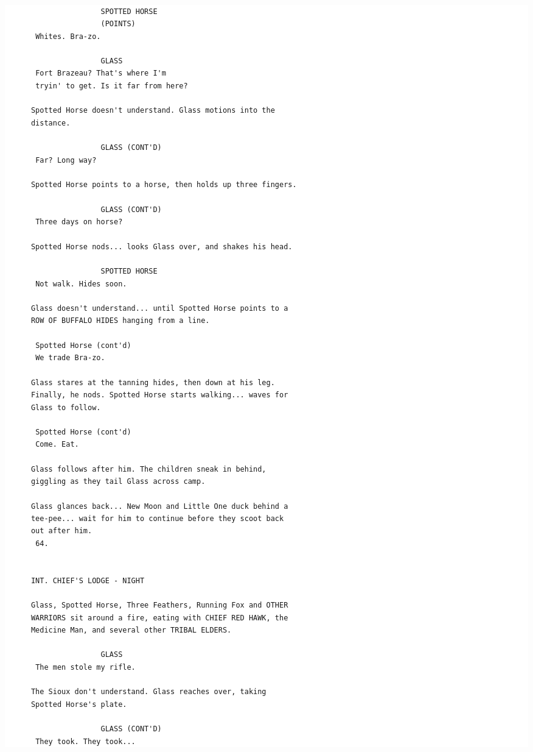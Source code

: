                           SPOTTED HORSE
                          (POINTS)
           Whites. Bra-zo.
                         
                          GLASS
           Fort Brazeau? That's where I'm
           tryin' to get. Is it far from here?
                         
          Spotted Horse doesn't understand. Glass motions into the
          distance.
                         
                          GLASS (CONT'D)
           Far? Long way?
                         
          Spotted Horse points to a horse, then holds up three fingers.
                         
                          GLASS (CONT'D)
           Three days on horse?
                         
          Spotted Horse nods... looks Glass over, and shakes his head.
                         
                          SPOTTED HORSE
           Not walk. Hides soon.
                         
          Glass doesn't understand... until Spotted Horse points to a
          ROW OF BUFFALO HIDES hanging from a line.
                         
           Spotted Horse (cont'd)
           We trade Bra-zo.
                         
          Glass stares at the tanning hides, then down at his leg.
          Finally, he nods. Spotted Horse starts walking... waves for
          Glass to follow.
                         
           Spotted Horse (cont'd)
           Come. Eat.
                         
          Glass follows after him. The children sneak in behind,
          giggling as they tail Glass across camp.
                         
          Glass glances back... New Moon and Little One duck behind a
          tee-pee... wait for him to continue before they scoot back
          out after him.
           64.
                         
                         
          INT. CHIEF'S LODGE - NIGHT
                         
          Glass, Spotted Horse, Three Feathers, Running Fox and OTHER
          WARRIORS sit around a fire, eating with CHIEF RED HAWK, the
          Medicine Man, and several other TRIBAL ELDERS.
                         
                          GLASS
           The men stole my rifle.
                         
          The Sioux don't understand. Glass reaches over, taking
          Spotted Horse's plate.
                         
                          GLASS (CONT'D)
           They took. They took...
                         